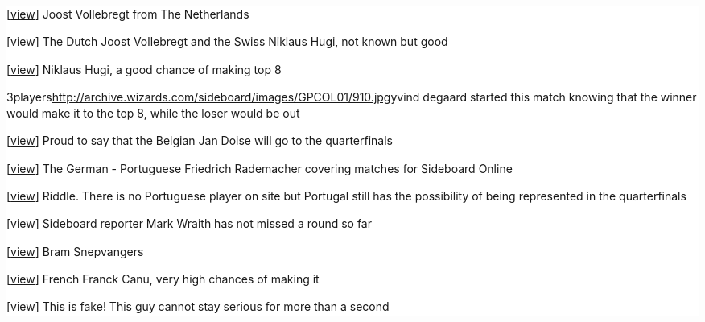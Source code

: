 

[[view](http://magic.wizards.com/sites/mtg/files/image_legacy_migration/sideboard/images/GPCOL01/907.jpg "Joost Vollebregt from The Netherlands
	")] Joost Vollebregt from The Netherlands
 


[[view](http://magic.wizards.com/sites/mtg/files/image_legacy_migration/sideboard/images/GPCOL01/908.jpg "The Dutch Joost Vollebregt and the Swiss Niklaus Hugi, not known but good
	")] The Dutch Joost Vollebregt and the Swiss Niklaus Hugi, not known but good
 


[[view](http://magic.wizards.com/sites/mtg/files/image_legacy_migration/sideboard/images/GPCOL01/909.jpg "Niklaus Hugi, a good chance of making top 8
	")] Niklaus Hugi, a good chance of making top 8
 


3players<http://archive.wizards.com/sideboard/images/GPCOL01/910.jpg>yvind degaard started this match knowing that the winner would make it to the top 8, while the loser would be out
 
[[view](http://magic.wizards.com/sites/mtg/files/image_legacy_migration/sideboard/images/GPCOL01/911.jpg "Proud to say that the Belgian Jan Doise will go to the quarterfinals
	")] Proud to say that the Belgian Jan Doise will go to the quarterfinals
 


[[view](http://magic.wizards.com/sites/mtg/files/image_legacy_migration/sideboard/images/GPCOL01/912.jpg "The German - Portuguese Friedrich Rademacher covering matches for Sideboard Online
	")] The German - Portuguese Friedrich Rademacher covering matches for Sideboard Online
 


[[view](http://magic.wizards.com/sites/mtg/files/image_legacy_migration/sideboard/images/GPCOL01/913.jpg "Riddle. There is no Portuguese player on site but Portugal still has the possibility of being represented in the quarterfinals
	")] Riddle. There is no Portuguese player on site but Portugal still has the possibility of being represented in the quarterfinals
 


[[view](http://magic.wizards.com/sites/mtg/files/image_legacy_migration/sideboard/images/GPCOL01/914.jpg "Sideboard reporter Mark Wraith has not missed a round so far
	")] Sideboard reporter Mark Wraith has not missed a round so far
 


[[view](http://magic.wizards.com/sites/mtg/files/image_legacy_migration/sideboard/images/GPCOL01/915.jpg "Bram Snepvangers
	")] Bram Snepvangers
 


[[view](http://magic.wizards.com/sites/mtg/files/image_legacy_migration/sideboard/images/GPCOL01/916.jpg "French Franck Canu, very high chances of making it
	")] French Franck Canu, very high chances of making it
 


[[view](http://magic.wizards.com/sites/mtg/files/image_legacy_migration/sideboard/images/GPCOL01/917.jpg "This is fake! This guy cannot stay serious for more than a second
	")] This is fake! This guy cannot stay serious for more than a second
 